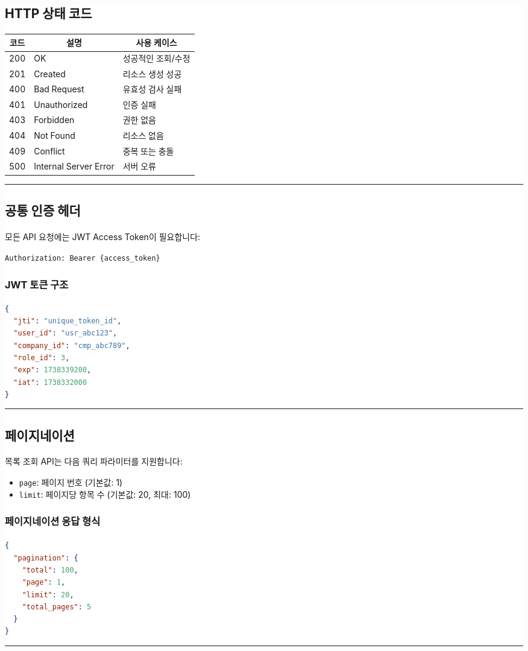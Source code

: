 
## HTTP 상태 코드

| 코드 | 설명 | 사용 케이스 |
|------|------|------------|
| 200 | OK | 성공적인 조회/수정 |
| 201 | Created | 리소스 생성 성공 |
| 400 | Bad Request | 유효성 검사 실패 |
| 401 | Unauthorized | 인증 실패 |
| 403 | Forbidden | 권한 없음 |
| 404 | Not Found | 리소스 없음 |
| 409 | Conflict | 중복 또는 충돌 |
| 500 | Internal Server Error | 서버 오류 |

---

## 공통 인증 헤더

모든 API 요청에는 JWT Access Token이 필요합니다:

```http
Authorization: Bearer {access_token}
```

### JWT 토큰 구조
```json
{
  "jti": "unique_token_id",
  "user_id": "usr_abc123",
  "company_id": "cmp_abc789",
  "role_id": 3,
  "exp": 1738339200,
  "iat": 1738332000
}
```

---

## 페이지네이션

목록 조회 API는 다음 쿼리 파라미터를 지원합니다:
- `page`: 페이지 번호 (기본값: 1)
- `limit`: 페이지당 항목 수 (기본값: 20, 최대: 100)

### 페이지네이션 응답 형식
```json
{
  "pagination": {
    "total": 100,
    "page": 1,
    "limit": 20,
    "total_pages": 5
  }
}
```

---